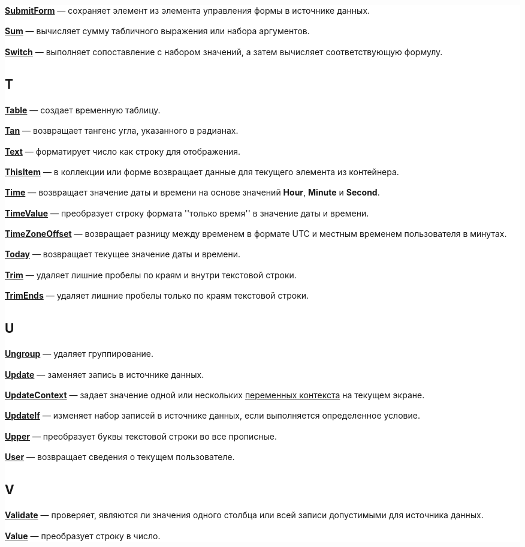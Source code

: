 **[SubmitForm](functions/function-form.md)** — сохраняет элемент из элемента управления формы в источнике данных.

**[Sum](functions/function-aggregates.md)** — вычисляет сумму табличного выражения или набора аргументов.  

**[Switch](functions/function-if.md)**  — выполняет сопоставление с набором значений, а затем вычисляет соответствующую формулу.

## <a name="t"></a>T
**[Table](functions/function-table.md)** — создает временную таблицу.  

**[Tan](functions/function-trig.md)** — возвращает тангенс угла, указанного в радианах.

**[Text](functions/function-text.md)** — форматирует число как строку для отображения.

**[ThisItem](functions/operators.md#thisitem-operator)** — в коллекции или форме возвращает данные для текущего элемента из контейнера.

**[Time](functions/function-date-time.md)** — возвращает значение даты и времени на основе значений **Hour**, **Minute** и **Second**.  

**[TimeValue](functions/function-datevalue-timevalue.md)** — преобразует строку формата ''только время'' в значение даты и времени.

**[TimeZoneOffset](functions/function-dateadd-datediff.md)**  — возвращает разницу между временем в формате UTC и местным временем пользователя в минутах.

**[Today](functions/function-now-today-istoday.md)** — возвращает текущее значение даты и времени.

**[Trim](functions/function-trim.md)** — удаляет лишние пробелы по краям и внутри текстовой строки.

**[TrimEnds](functions/function-trim.md)** — удаляет лишние пробелы только по краям текстовой строки.

## <a name="u"></a>U
**[Ungroup](functions/function-groupby.md)** — удаляет группирование.

**[Update](functions/function-update-updateif.md)** — заменяет запись в источнике данных.

**[UpdateContext](functions/function-updatecontext.md)** — задает значение одной или нескольких [переменных контекста](working-with-variables.md#create-a-context-variable) на текущем экране.

**[UpdateIf](functions/function-update-updateif.md)** — изменяет набор записей в источнике данных, если выполняется определенное условие.

**[Upper](functions/function-lower-upper-proper.md)** — преобразует буквы текстовой строки во все прописные.

**[User](functions/function-user.md)** — возвращает сведения о текущем пользователе.

## <a name="v"></a>V
**[Validate](functions/function-validate.md)** — проверяет, являются ли значения одного столбца или всей записи допустимыми для источника данных.

**[Value](functions/function-value.md)** — преобразует строку в число.
